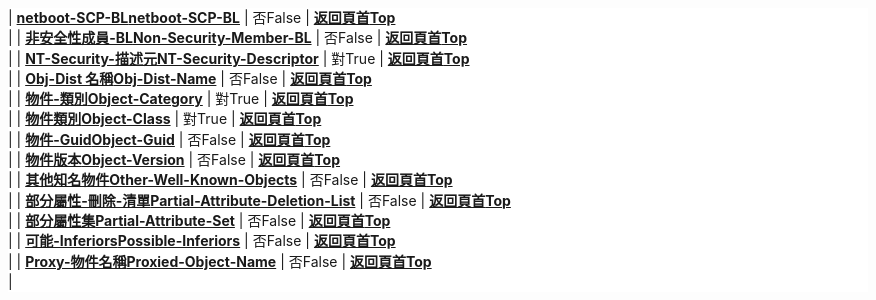 | [<span data-ttu-id="51edb-304">**netboot-SCP-BL**</span><span class="sxs-lookup"><span data-stu-id="51edb-304">**netboot-SCP-BL**</span></span>](a-netbootscpbl.md)                                  | <span data-ttu-id="51edb-305">否</span><span class="sxs-lookup"><span data-stu-id="51edb-305">False</span></span>     | [<span data-ttu-id="51edb-306">**返回頁首**</span><span class="sxs-lookup"><span data-stu-id="51edb-306">**Top**</span></span>](c-top.md)<br/> |
| [<span data-ttu-id="51edb-307">**非安全性成員-BL**</span><span class="sxs-lookup"><span data-stu-id="51edb-307">**Non-Security-Member-BL**</span></span>](a-nonsecuritymemberbl.md)                   | <span data-ttu-id="51edb-308">否</span><span class="sxs-lookup"><span data-stu-id="51edb-308">False</span></span>     | [<span data-ttu-id="51edb-309">**返回頁首**</span><span class="sxs-lookup"><span data-stu-id="51edb-309">**Top**</span></span>](c-top.md)<br/> |
| [<span data-ttu-id="51edb-310">**NT-Security-描述元**</span><span class="sxs-lookup"><span data-stu-id="51edb-310">**NT-Security-Descriptor**</span></span>](a-ntsecuritydescriptor.md)                  | <span data-ttu-id="51edb-311">對</span><span class="sxs-lookup"><span data-stu-id="51edb-311">True</span></span>      | [<span data-ttu-id="51edb-312">**返回頁首**</span><span class="sxs-lookup"><span data-stu-id="51edb-312">**Top**</span></span>](c-top.md)<br/> |
| [<span data-ttu-id="51edb-313">**Obj-Dist 名稱**</span><span class="sxs-lookup"><span data-stu-id="51edb-313">**Obj-Dist-Name**</span></span>](a-distinguishedname.md)                              | <span data-ttu-id="51edb-314">否</span><span class="sxs-lookup"><span data-stu-id="51edb-314">False</span></span>     | [<span data-ttu-id="51edb-315">**返回頁首**</span><span class="sxs-lookup"><span data-stu-id="51edb-315">**Top**</span></span>](c-top.md)<br/> |
| [<span data-ttu-id="51edb-316">**物件-類別**</span><span class="sxs-lookup"><span data-stu-id="51edb-316">**Object-Category**</span></span>](a-objectcategory.md)                               | <span data-ttu-id="51edb-317">對</span><span class="sxs-lookup"><span data-stu-id="51edb-317">True</span></span>      | [<span data-ttu-id="51edb-318">**返回頁首**</span><span class="sxs-lookup"><span data-stu-id="51edb-318">**Top**</span></span>](c-top.md)<br/> |
| [<span data-ttu-id="51edb-319">**物件類別**</span><span class="sxs-lookup"><span data-stu-id="51edb-319">**Object-Class**</span></span>](a-objectclass.md)                                     | <span data-ttu-id="51edb-320">對</span><span class="sxs-lookup"><span data-stu-id="51edb-320">True</span></span>      | [<span data-ttu-id="51edb-321">**返回頁首**</span><span class="sxs-lookup"><span data-stu-id="51edb-321">**Top**</span></span>](c-top.md)<br/> |
| [<span data-ttu-id="51edb-322">**物件-Guid**</span><span class="sxs-lookup"><span data-stu-id="51edb-322">**Object-Guid**</span></span>](a-objectguid.md)                                       | <span data-ttu-id="51edb-323">否</span><span class="sxs-lookup"><span data-stu-id="51edb-323">False</span></span>     | [<span data-ttu-id="51edb-324">**返回頁首**</span><span class="sxs-lookup"><span data-stu-id="51edb-324">**Top**</span></span>](c-top.md)<br/> |
| [<span data-ttu-id="51edb-325">**物件版本**</span><span class="sxs-lookup"><span data-stu-id="51edb-325">**Object-Version**</span></span>](a-objectversion.md)                                 | <span data-ttu-id="51edb-326">否</span><span class="sxs-lookup"><span data-stu-id="51edb-326">False</span></span>     | [<span data-ttu-id="51edb-327">**返回頁首**</span><span class="sxs-lookup"><span data-stu-id="51edb-327">**Top**</span></span>](c-top.md)<br/> |
| [<span data-ttu-id="51edb-328">**其他知名物件**</span><span class="sxs-lookup"><span data-stu-id="51edb-328">**Other-Well-Known-Objects**</span></span>](a-otherwellknownobjects.md)               | <span data-ttu-id="51edb-329">否</span><span class="sxs-lookup"><span data-stu-id="51edb-329">False</span></span>     | [<span data-ttu-id="51edb-330">**返回頁首**</span><span class="sxs-lookup"><span data-stu-id="51edb-330">**Top**</span></span>](c-top.md)<br/> |
| [<span data-ttu-id="51edb-331">**部分屬性-刪除-清單**</span><span class="sxs-lookup"><span data-stu-id="51edb-331">**Partial-Attribute-Deletion-List**</span></span>](a-partialattributedeletionlist.md) | <span data-ttu-id="51edb-332">否</span><span class="sxs-lookup"><span data-stu-id="51edb-332">False</span></span>     | [<span data-ttu-id="51edb-333">**返回頁首**</span><span class="sxs-lookup"><span data-stu-id="51edb-333">**Top**</span></span>](c-top.md)<br/> |
| [<span data-ttu-id="51edb-334">**部分屬性集**</span><span class="sxs-lookup"><span data-stu-id="51edb-334">**Partial-Attribute-Set**</span></span>](a-partialattributeset.md)                    | <span data-ttu-id="51edb-335">否</span><span class="sxs-lookup"><span data-stu-id="51edb-335">False</span></span>     | [<span data-ttu-id="51edb-336">**返回頁首**</span><span class="sxs-lookup"><span data-stu-id="51edb-336">**Top**</span></span>](c-top.md)<br/> |
| [<span data-ttu-id="51edb-337">**可能-Inferiors**</span><span class="sxs-lookup"><span data-stu-id="51edb-337">**Possible-Inferiors**</span></span>](a-possibleinferiors.md)                         | <span data-ttu-id="51edb-338">否</span><span class="sxs-lookup"><span data-stu-id="51edb-338">False</span></span>     | [<span data-ttu-id="51edb-339">**返回頁首**</span><span class="sxs-lookup"><span data-stu-id="51edb-339">**Top**</span></span>](c-top.md)<br/> |
| [<span data-ttu-id="51edb-340">**Proxy-物件名稱**</span><span class="sxs-lookup"><span data-stu-id="51edb-340">**Proxied-Object-Name**</span></span>](a-proxiedobjectname.md)                        | <span data-ttu-id="51edb-341">否</span><span class="sxs-lookup"><span data-stu-id="51edb-341">False</span></span>     | [<span data-ttu-id="51edb-342">**返回頁首**</span><span class="sxs-lookup"><span data-stu-id="51edb-342">**Top**</span></span>](c-top.md)<br/> |